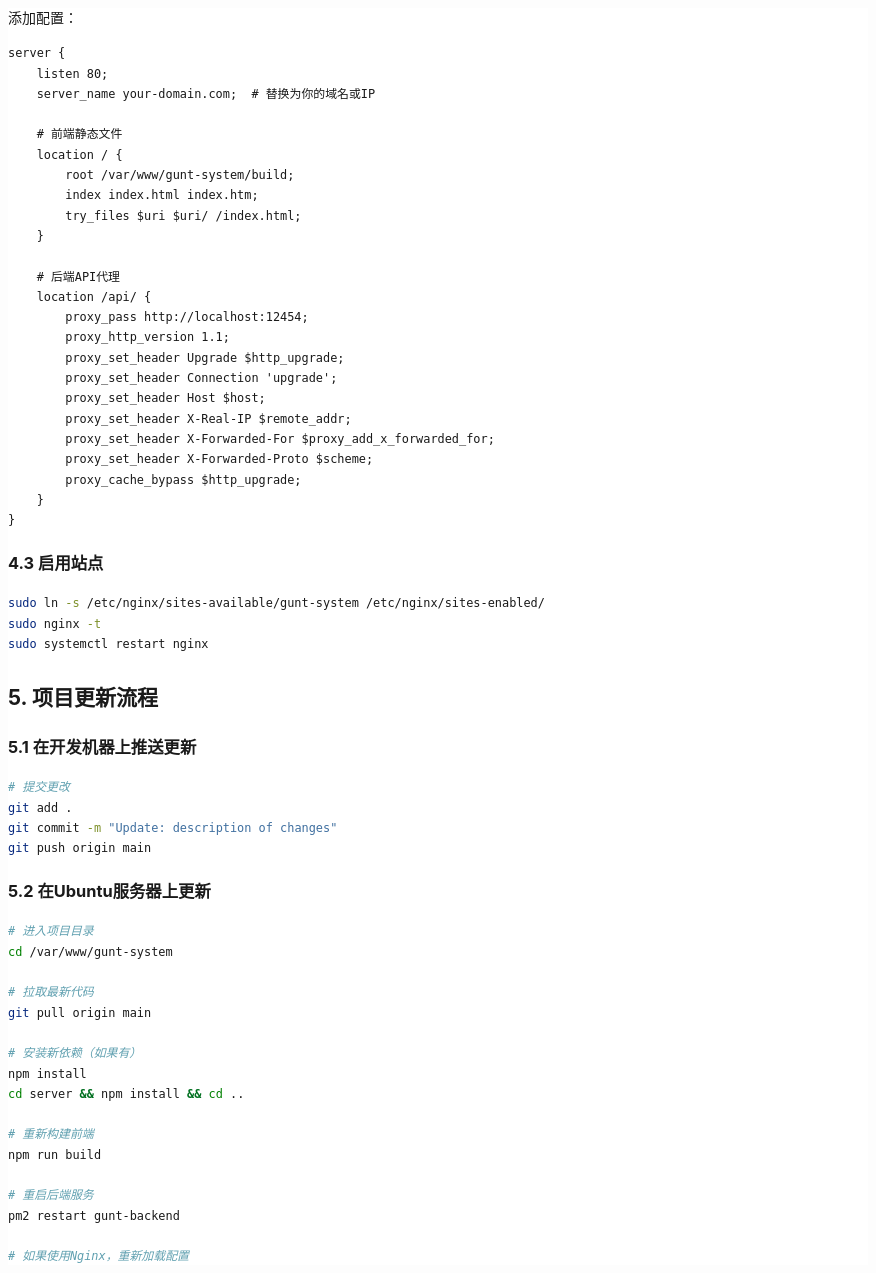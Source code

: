 添加配置：
```nginx
server {
    listen 80;
    server_name your-domain.com;  # 替换为你的域名或IP

    # 前端静态文件
    location / {
        root /var/www/gunt-system/build;
        index index.html index.htm;
        try_files $uri $uri/ /index.html;
    }

    # 后端API代理
    location /api/ {
        proxy_pass http://localhost:12454;
        proxy_http_version 1.1;
        proxy_set_header Upgrade $http_upgrade;
        proxy_set_header Connection 'upgrade';
        proxy_set_header Host $host;
        proxy_set_header X-Real-IP $remote_addr;
        proxy_set_header X-Forwarded-For $proxy_add_x_forwarded_for;
        proxy_set_header X-Forwarded-Proto $scheme;
        proxy_cache_bypass $http_upgrade;
    }
}
```

### 4.3 启用站点
```bash
sudo ln -s /etc/nginx/sites-available/gunt-system /etc/nginx/sites-enabled/
sudo nginx -t
sudo systemctl restart nginx
```

## 5. 项目更新流程

### 5.1 在开发机器上推送更新
```bash
# 提交更改
git add .
git commit -m "Update: description of changes"
git push origin main
```

### 5.2 在Ubuntu服务器上更新
```bash
# 进入项目目录
cd /var/www/gunt-system

# 拉取最新代码
git pull origin main

# 安装新依赖（如果有）
npm install
cd server && npm install && cd ..

# 重新构建前端
npm run build

# 重启后端服务
pm2 restart gunt-backend

# 如果使用Nginx，重新加载配置
```